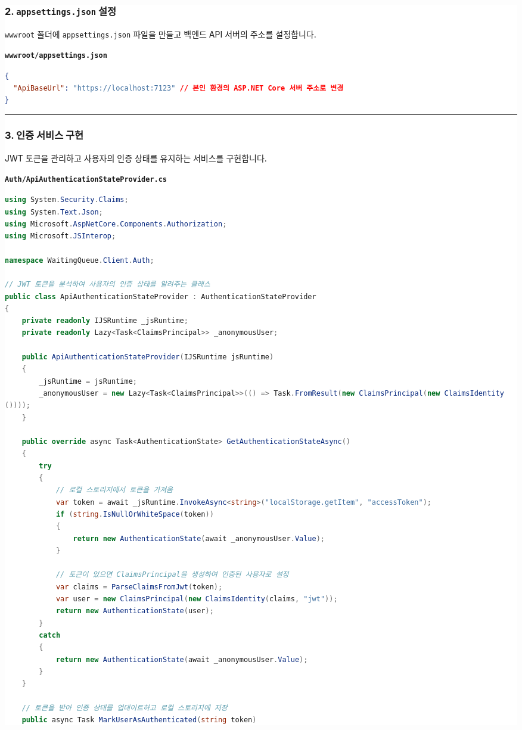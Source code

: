### 2\. `appsettings.json` 설정

`wwwroot` 폴더에 `appsettings.json` 파일을 만들고 백엔드 API 서버의 주소를 설정합니다.

**`wwwroot/appsettings.json`**

```json
{
  "ApiBaseUrl": "https://localhost:7123" // 본인 환경의 ASP.NET Core 서버 주소로 변경
}
```

-----

### 3\. 인증 서비스 구현

JWT 토큰을 관리하고 사용자의 인증 상태를 유지하는 서비스를 구현합니다.

**`Auth/ApiAuthenticationStateProvider.cs`**

```csharp
using System.Security.Claims;
using System.Text.Json;
using Microsoft.AspNetCore.Components.Authorization;
using Microsoft.JSInterop;

namespace WaitingQueue.Client.Auth;

// JWT 토큰을 분석하여 사용자의 인증 상태를 알려주는 클래스
public class ApiAuthenticationStateProvider : AuthenticationStateProvider
{
    private readonly IJSRuntime _jsRuntime;
    private readonly Lazy<Task<ClaimsPrincipal>> _anonymousUser;

    public ApiAuthenticationStateProvider(IJSRuntime jsRuntime)
    {
        _jsRuntime = jsRuntime;
        _anonymousUser = new Lazy<Task<ClaimsPrincipal>>(() => Task.FromResult(new ClaimsPrincipal(new ClaimsIdentity())));
    }

    public override async Task<AuthenticationState> GetAuthenticationStateAsync()
    {
        try
        {
            // 로컬 스토리지에서 토큰을 가져옴
            var token = await _jsRuntime.InvokeAsync<string>("localStorage.getItem", "accessToken");
            if (string.IsNullOrWhiteSpace(token))
            {
                return new AuthenticationState(await _anonymousUser.Value);
            }

            // 토큰이 있으면 ClaimsPrincipal을 생성하여 인증된 사용자로 설정
            var claims = ParseClaimsFromJwt(token);
            var user = new ClaimsPrincipal(new ClaimsIdentity(claims, "jwt"));
            return new AuthenticationState(user);
        }
        catch
        {
            return new AuthenticationState(await _anonymousUser.Value);
        }
    }

    // 토큰을 받아 인증 상태를 업데이트하고 로컬 스토리지에 저장
    public async Task MarkUserAsAuthenticated(string token)
```